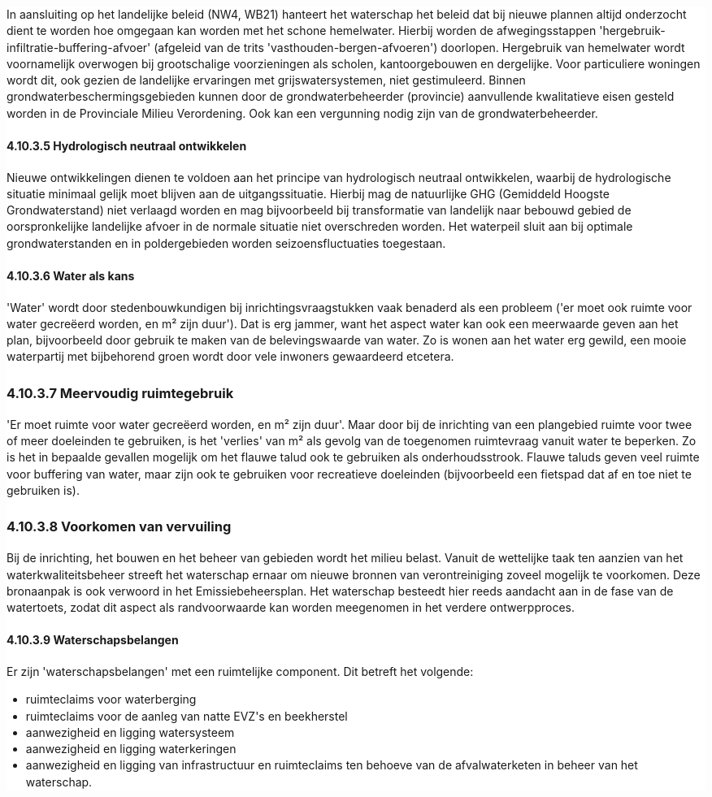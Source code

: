 In aansluiting op het landelijke beleid (NW4, WB21) hanteert het waterschap het beleid dat bij nieuwe plannen altijd onderzocht dient te worden hoe omgegaan kan worden met het schone hemelwater. Hierbij worden de afwegingsstappen 'hergebruik-infiltratie-buffering-afvoer' (afgeleid van de trits 'vasthouden-bergen-afvoeren') doorlopen. Hergebruik van hemelwater wordt voornamelijk overwogen bij grootschalige voorzieningen als scholen, kantoorgebouwen en dergelijke. Voor particuliere woningen wordt dit, ook gezien de landelijke ervaringen met grijswatersystemen, niet gestimuleerd. Binnen grondwaterbeschermingsgebieden kunnen door de grondwaterbeheerder (provincie) aanvullende kwalitatieve eisen gesteld worden in de Provinciale Milieu Verordening. Ook kan een vergunning nodig zijn van de grondwaterbeheerder.

#### **4.10.3.5 Hydrologisch neutraal ontwikkelen**

Nieuwe ontwikkelingen dienen te voldoen aan het principe van hydrologisch neutraal ontwikkelen, waarbij de hydrologische situatie minimaal gelijk moet blijven aan de uitgangssituatie. Hierbij mag de natuurlijke GHG (Gemiddeld Hoogste Grondwaterstand) niet verlaagd worden en mag bijvoorbeeld bij transformatie van landelijk naar bebouwd gebied de oorspronkelijke landelijke afvoer in de normale situatie niet overschreden worden. Het waterpeil sluit aan bij optimale grondwaterstanden en in poldergebieden worden seizoensfluctuaties toegestaan.

#### **4.10.3.6 Water als kans**

'Water' wordt door stedenbouwkundigen bij inrichtingsvraagstukken vaak benaderd als een probleem ('er moet ook ruimte voor water gecreëerd worden, en m² zijn duur'). Dat is erg jammer, want het aspect water kan ook een meerwaarde geven aan het plan, bijvoorbeeld door gebruik te maken van de belevingswaarde van water. Zo is wonen aan het water erg gewild, een mooie waterpartij met bijbehorend groen wordt door vele inwoners gewaardeerd etcetera.

### **4.10.3.7 Meervoudig ruimtegebruik**

'Er moet ruimte voor water gecreëerd worden, en m² zijn duur'. Maar door bij de inrichting van een plangebied ruimte voor twee of meer doeleinden te gebruiken, is het 'verlies' van m² als gevolg van de toegenomen ruimtevraag vanuit water te beperken. Zo is het in bepaalde gevallen mogelijk om het flauwe talud ook te gebruiken als onderhoudsstrook. Flauwe taluds geven veel ruimte voor buffering van water, maar zijn ook te gebruiken voor recreatieve doeleinden (bijvoorbeeld een fietspad dat af en toe niet te gebruiken is).

### **4.10.3.8 Voorkomen van vervuiling**

Bij de inrichting, het bouwen en het beheer van gebieden wordt het milieu belast. Vanuit de wettelijke taak ten aanzien van het waterkwaliteitsbeheer streeft het waterschap ernaar om nieuwe bronnen van verontreiniging zoveel mogelijk te voorkomen. Deze bronaanpak is ook verwoord in het Emissiebeheersplan. Het waterschap besteedt hier reeds aandacht aan in de fase van de watertoets, zodat dit aspect als randvoorwaarde kan worden meegenomen in het verdere ontwerpproces.

#### **4.10.3.9 Waterschapsbelangen**

Er zijn 'waterschapsbelangen' met een ruimtelijke component. Dit betreft het volgende:

- ruimteclaims voor waterberging
- ruimteclaims voor de aanleg van natte EVZ's en beekherstel
- aanwezigheid en ligging watersysteem
- aanwezigheid en ligging waterkeringen
- aanwezigheid en ligging van infrastructuur en ruimteclaims ten behoeve van de afvalwaterketen in beheer van het waterschap.
